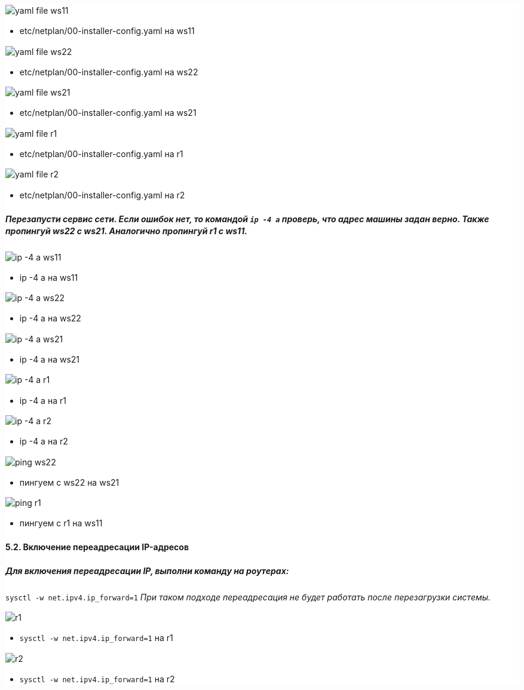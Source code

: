  ![yaml file ws11](images/34.png)
- etc/netplan/00-installer-config.yaml на ws11

 ![yaml file ws22](images/35.png)
- etc/netplan/00-installer-config.yaml на ws22

 ![yaml file ws21](images/36.png)
- etc/netplan/00-installer-config.yaml на ws21

 ![yaml file r1](images/37.png)
- etc/netplan/00-installer-config.yaml на r1

 ![yaml file r2](images/38.png)
- etc/netplan/00-installer-config.yaml на r2
##### Перезапусти сервис сети. Если ошибок нет, то командой `ip -4 a` проверь, что адрес машины задан верно. Также пропингуй ws22 с ws21. Аналогично пропингуй r1 с ws11.

 ![ip -4 a ws11](images/39.png)
- ip -4 a на ws11

 ![ip -4 a ws22](images/40.png)
- ip -4 a на ws22

 ![ip -4 a ws21](images/41.png)
- ip -4 a на ws21

 ![ip -4 a r1](images/42.png)
- ip -4 a на r1

 ![ip -4 a r2](images/43.png)
- ip -4 a на r2

 ![ping ws22](images/44.png)
- пингуем с ws22 на ws21

 ![ping r1](images/45.png)
- пингуем с r1 на ws11

#### 5.2. Включение переадресации IP-адресов
##### Для включения переадресации IP, выполни команду на роутерах:
`sysctl -w net.ipv4.ip_forward=1`
*При таком подходе переадресация не будет работать после перезагрузки системы.*

 ![r1](images/46.png)
- `sysctl -w net.ipv4.ip_forward=1` на r1

 ![r2](images/47.png)
- `sysctl -w net.ipv4.ip_forward=1` на r2

